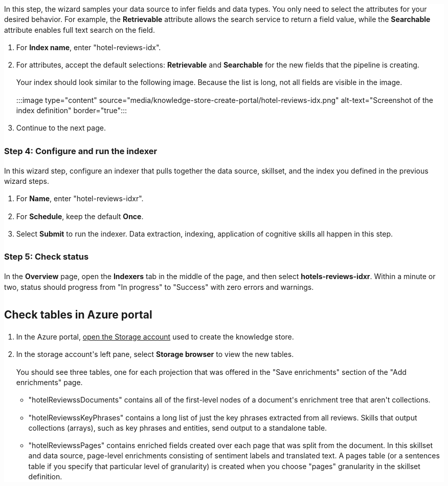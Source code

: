 In this step, the wizard samples your data source to infer fields and data types. You only need to select the attributes for your desired behavior. For example, the **Retrievable** attribute allows the search service to return a field value, while the **Searchable** attribute enables full text search on the field.

1. For **Index name**, enter "hotel-reviews-idx".

1. For attributes, accept the default selections: **Retrievable** and **Searchable** for the new fields that the pipeline is creating.

    Your index should look similar to the following image. Because the list is long, not all fields are visible in the image.

   :::image type="content" source="media/knowledge-store-create-portal/hotel-reviews-idx.png" alt-text="Screenshot of the index definition" border="true":::

1. Continue to the next page.

### Step 4: Configure and run the indexer

In this wizard step, configure an indexer that pulls together the data source, skillset, and the index you defined in the previous wizard steps.

1. For **Name**, enter "hotel-reviews-idxr".

1. For **Schedule**, keep the default **Once**.

1. Select **Submit** to run the indexer. Data extraction, indexing, application of cognitive skills all happen in this step.

### Step 5: Check status

In the **Overview** page, open the **Indexers** tab in the middle of the page, and then select **hotels-reviews-idxr**. Within a minute or two, status should progress from "In progress" to "Success" with zero errors and warnings.

## Check tables in Azure portal

1. In the Azure portal, [open the Storage account](https://portal.azure.com/#blade/HubsExtension/BrowseResourceBlade/resourceType/Microsoft.Storage%2storageAccounts/) used to create the knowledge store.

1. In the storage account's left pane, select **Storage browser** to view the new tables. 

   You should see three tables, one for each projection that was offered in the "Save enrichments" section of the "Add enrichments" page.

   + "hotelReviewssDocuments" contains all of the first-level nodes of a document's enrichment tree that aren't collections. 

   + "hotelReviewssKeyPhrases" contains a long list of just the key phrases extracted from all reviews. Skills that output collections (arrays), such as key phrases and entities, send output to a standalone table.

   + "hotelReviewssPages" contains enriched fields created over each page that was split from the document. In this skillset and data source, page-level enrichments consisting of sentiment labels and translated text. A pages table (or a sentences table if you specify that particular level of granularity) is created when you choose "pages" granularity in the skillset definition. 
